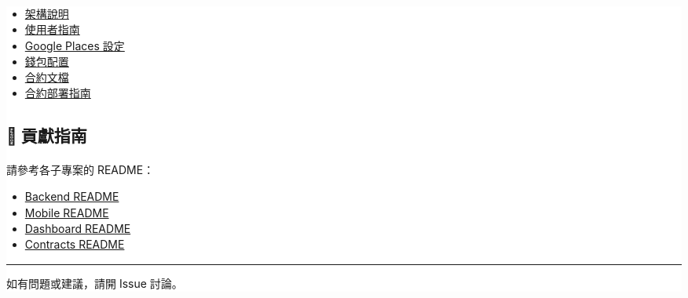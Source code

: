 - [架構說明](./guides/architecture.md)
- [使用者指南](./guides/USER_GUIDE_叫車流程.md)
- [Google Places 設定](./setup/GOOGLE_PLACES_SETUP.md)
- [錢包配置](./setup/WALLET_CONFIGURATION.md)
- [合約文檔](../contracts/README.md)
- [合約部署指南](../contracts/DEPLOY.md)

## 🤝 貢獻指南

請參考各子專案的 README：
- [Backend README](../backend/README.md)
- [Mobile README](../mobile/README.md)
- [Dashboard README](../dashboard/README.md)
- [Contracts README](../contracts/README.md)

---

如有問題或建議，請開 Issue 討論。
